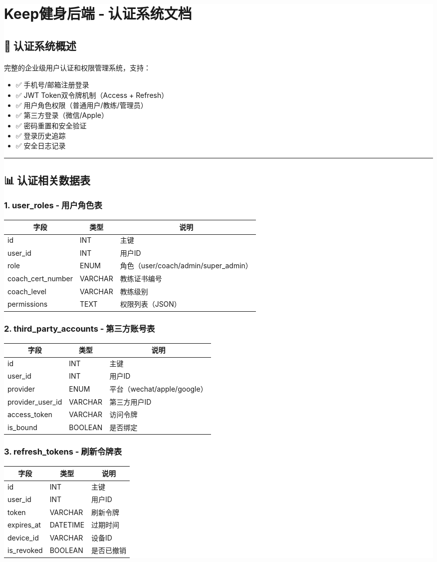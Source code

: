 # Keep健身后端 - 认证系统文档

## 🔐 认证系统概述

完整的企业级用户认证和权限管理系统，支持：
- ✅ 手机号/邮箱注册登录
- ✅ JWT Token双令牌机制（Access + Refresh）
- ✅ 用户角色权限（普通用户/教练/管理员）
- ✅ 第三方登录（微信/Apple）
- ✅ 密码重置和安全验证
- ✅ 登录历史追踪
- ✅ 安全日志记录

---

## 📊 认证相关数据表

### 1. user_roles - 用户角色表
| 字段 | 类型 | 说明 |
|-----|------|------|
| id | INT | 主键 |
| user_id | INT | 用户ID |
| role | ENUM | 角色（user/coach/admin/super_admin） |
| coach_cert_number | VARCHAR | 教练证书编号 |
| coach_level | VARCHAR | 教练级别 |
| permissions | TEXT | 权限列表（JSON） |

### 2. third_party_accounts - 第三方账号表
| 字段 | 类型 | 说明 |
|-----|------|------|
| id | INT | 主键 |
| user_id | INT | 用户ID |
| provider | ENUM | 平台（wechat/apple/google） |
| provider_user_id | VARCHAR | 第三方用户ID |
| access_token | VARCHAR | 访问令牌 |
| is_bound | BOOLEAN | 是否绑定 |

### 3. refresh_tokens - 刷新令牌表
| 字段 | 类型 | 说明 |
|-----|------|------|
| id | INT | 主键 |
| user_id | INT | 用户ID |
| token | VARCHAR | 刷新令牌 |
| expires_at | DATETIME | 过期时间 |
| device_id | VARCHAR | 设备ID |
| is_revoked | BOOLEAN | 是否已撤销 |
